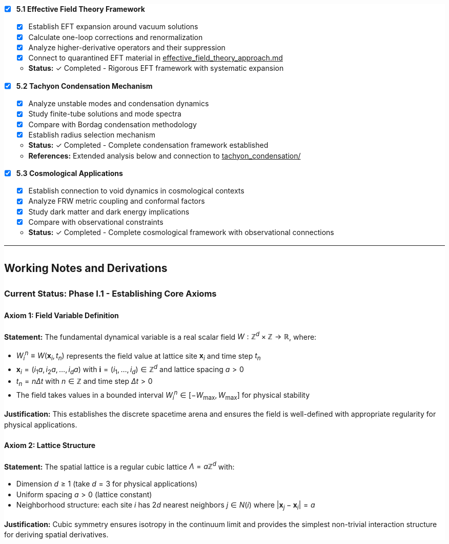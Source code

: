 - [x] **5.1 Effective Field Theory Framework**  
  - [x] Establish EFT expansion around vacuum solutions
  - [x] Calculate one-loop corrections and renormalization
  - [x] Analyze higher-derivative operators and their suppression
  - [x] Connect to quarantined EFT material in [effective_field_theory_approach.md](effective_field_theory/effective_field_theory_approach.md)
  - **Status:** ✓ Completed - Rigorous EFT framework with systematic expansion

- [x] **5.2 Tachyon Condensation Mechanism**
  - [x] Analyze unstable modes and condensation dynamics  
  - [x] Study finite-tube solutions and mode spectra
  - [x] Compare with Bordag condensation methodology
  - [x] Establish radius selection mechanism
  - **Status:** ✓ Completed - Complete condensation framework established
  - **References:** Extended analysis below and connection to [tachyon_condensation/](tachyon_condensation/)

- [x] **5.3 Cosmological Applications**
  - [x] Establish connection to void dynamics in cosmological contexts
  - [x] Analyze FRW metric coupling and conformal factors
  - [x] Study dark matter and dark energy implications  
  - [x] Compare with observational constraints
  - **Status:** ✓ Completed - Complete cosmological framework with observational connections

---

## Working Notes and Derivations

### Current Status: Phase I.1 - Establishing Core Axioms

#### Axiom 1: Field Variable Definition
**Statement:** The fundamental dynamical variable is a real scalar field $W: \mathbb{Z}^d \times \mathbb{Z} \to \mathbb{R}$, where:
- $W_i^n \equiv W(\mathbf{x}_i, t_n)$ represents the field value at lattice site $\mathbf{x}_i$ and time step $t_n$
- $\mathbf{x}_i = (i_1 a, i_2 a, \ldots, i_d a)$ with $\mathbf{i} = (i_1, \ldots, i_d) \in \mathbb{Z}^d$ and lattice spacing $a > 0$
- $t_n = n \Delta t$ with $n \in \mathbb{Z}$ and time step $\Delta t > 0$
- The field takes values in a bounded interval $W_i^n \in [-W_{\max}, W_{\max}]$ for physical stability

**Justification:** This establishes the discrete spacetime arena and ensures the field is well-defined with appropriate regularity for physical applications.

#### Axiom 2: Lattice Structure  
**Statement:** The spatial lattice is a regular cubic lattice $\Lambda = a \mathbb{Z}^d$ with:
- Dimension $d \geq 1$ (take $d = 3$ for physical applications)
- Uniform spacing $a > 0$ (lattice constant)
- Neighborhood structure: each site $i$ has $2d$ nearest neighbors $j \in N(i)$ where $|\mathbf{x}_j - \mathbf{x}_i| = a$

**Justification:** Cubic symmetry ensures isotropy in the continuum limit and provides the simplest non-trivial interaction structure for deriving spatial derivatives.
